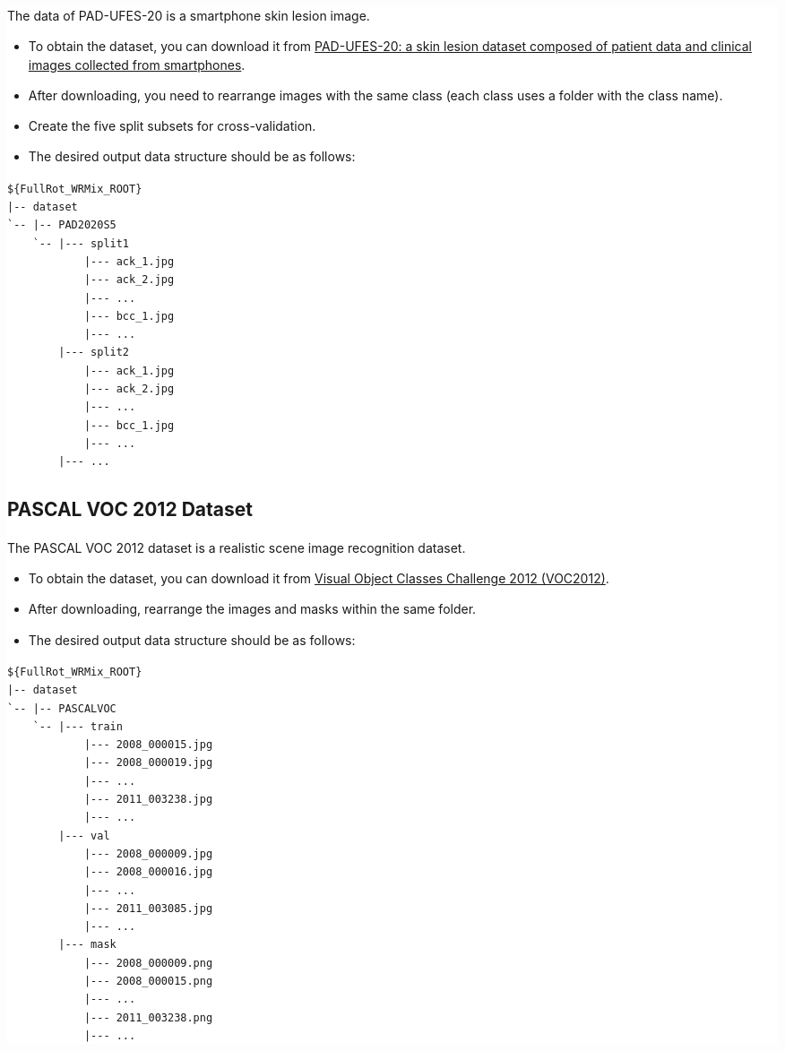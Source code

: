 The data of PAD-UFES-20 is a smartphone skin lesion image. 

- To obtain the dataset, you can download it from [PAD-UFES-20: a skin lesion dataset composed of patient data and clinical images collected from smartphones](https://data.mendeley.com/datasets/zr7vgbcyr2/1).

- After downloading, you need to rearrange images with the same class (each class uses a folder with the class name).

- Create the five split subsets for cross-validation.

- The desired output data structure should be as follows:

~~~
${FullRot_WRMix_ROOT}
|-- dataset
`-- |-- PAD2020S5
    `-- |--- split1
            |--- ack_1.jpg
            |--- ack_2.jpg
            |--- ...
            |--- bcc_1.jpg
            |--- ...
        |--- split2
            |--- ack_1.jpg
            |--- ack_2.jpg
            |--- ...
            |--- bcc_1.jpg
            |--- ...
        |--- ...
~~~

## PASCAL VOC 2012 Dataset
The PASCAL VOC 2012 dataset is a realistic scene image recognition dataset. 

- To obtain the dataset, you can download it from [Visual Object Classes Challenge 2012 (VOC2012)](http://host.robots.ox.ac.uk/pascal/VOC/voc2012/).

- After downloading, rearrange the images and masks within the same folder.

- The desired output data structure should be as follows:
~~~
${FullRot_WRMix_ROOT}
|-- dataset
`-- |-- PASCALVOC
    `-- |--- train
            |--- 2008_000015.jpg
            |--- 2008_000019.jpg
            |--- ...
            |--- 2011_003238.jpg
            |--- ...
        |--- val
            |--- 2008_000009.jpg
            |--- 2008_000016.jpg
            |--- ...
            |--- 2011_003085.jpg
            |--- ...
        |--- mask
            |--- 2008_000009.png
            |--- 2008_000015.png
            |--- ...
            |--- 2011_003238.png
            |--- ...
~~~
